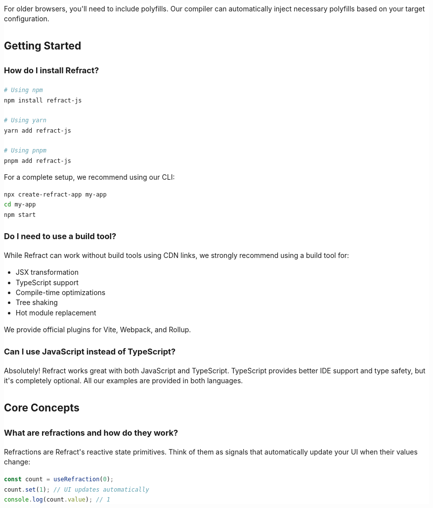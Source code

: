 For older browsers, you'll need to include polyfills. Our compiler can automatically inject necessary polyfills based on your target configuration.

## Getting Started

### How do I install Refract?

```bash
# Using npm
npm install refract-js

# Using yarn
yarn add refract-js

# Using pnpm
pnpm add refract-js
```

For a complete setup, we recommend using our CLI:
```bash
npx create-refract-app my-app
cd my-app
npm start
```

### Do I need to use a build tool?

While Refract can work without build tools using CDN links, we strongly recommend using a build tool for:
- JSX transformation
- TypeScript support
- Compile-time optimizations
- Tree shaking
- Hot module replacement

We provide official plugins for Vite, Webpack, and Rollup.

### Can I use JavaScript instead of TypeScript?

Absolutely! Refract works great with both JavaScript and TypeScript. TypeScript provides better IDE support and type safety, but it's completely optional. All our examples are provided in both languages.

## Core Concepts

### What are refractions and how do they work?

Refractions are Refract's reactive state primitives. Think of them as signals that automatically update your UI when their values change:

```javascript
const count = useRefraction(0);
count.set(1); // UI updates automatically
console.log(count.value); // 1
```
